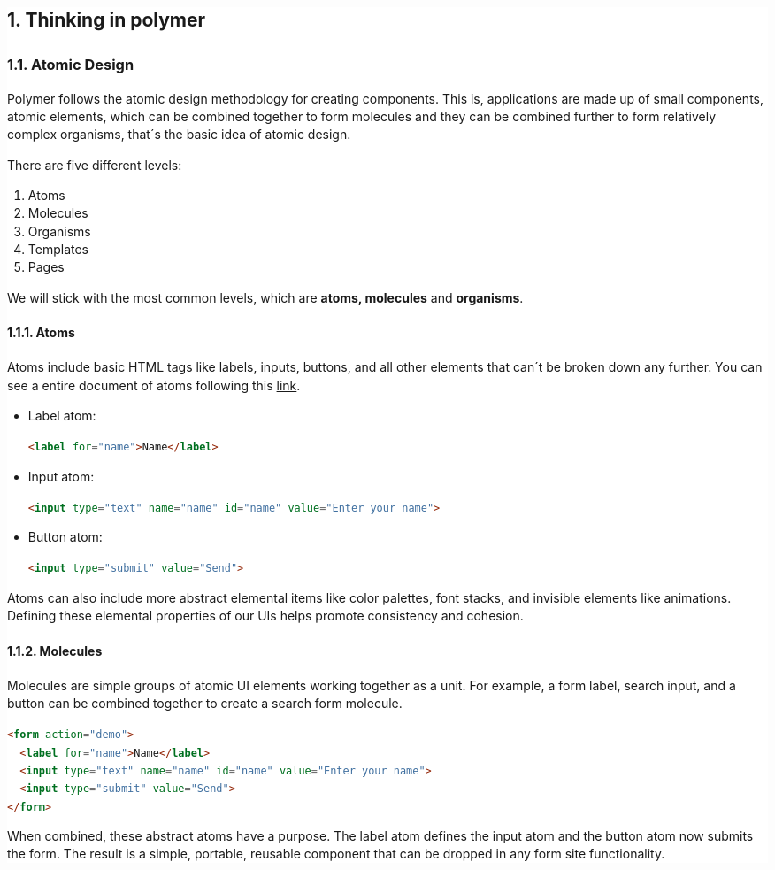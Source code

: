 ## 1. Thinking in polymer

### 1.1. Atomic Design

Polymer follows the atomic design methodology for creating components. This is, applications are made up of small components, atomic elements, which can be combined together to form molecules and they can be combined further to form relatively complex organisms, that´s the basic idea of atomic design.

There are five different levels:

  1. Atoms
  2. Molecules
  3. Organisms
  4. Templates
  5. Pages

We will stick with the most common levels, which are **atoms, molecules** and **organisms**.

#### 1.1.1. Atoms
Atoms include basic HTML tags like labels, inputs, buttons, and all other elements that can´t be broken down any further. You can see a entire document of atoms following this [link][atoms].
* Label atom:

  ```html
  <label for="name">Name</label>
  ```
* Input atom:

  ```html
  <input type="text" name="name" id="name" value="Enter your name">
  ```
* Button atom:

  ```html
  <input type="submit" value="Send">
  ```
Atoms can also include more abstract elemental items like color palettes, font stacks, and  invisible elements like animations. Defining these elemental properties of our UIs helps promote consistency and cohesion.

#### 1.1.2. Molecules
Molecules are simple groups of atomic UI elements working together as a unit. For example, a form label, search input, and a button can be combined together to create a search form molecule.

```html
<form action="demo">
  <label for="name">Name</label>
  <input type="text" name="name" id="name" value="Enter your name">
  <input type="submit" value="Send">
</form>
```
When combined, these abstract atoms have a purpose. The label atom defines the input atom and the button atom now submits the form. The result is a simple, portable, reusable component that can be dropped in any form site functionality.


[//]: # (Reference links)
   [atoms]: <https://developer.mozilla.org/en-US/docs/Web/HTML/Element>
   [reuse]: <https://www.polymer-project.org/0.5/docs/start/reusableelements.html>
   [design-pattern]: <http://www.w3.org/TR/wai-aria-practices/#aria_ex>
   [aria]: <http://www.w3.org/WAI/PF/aria/>